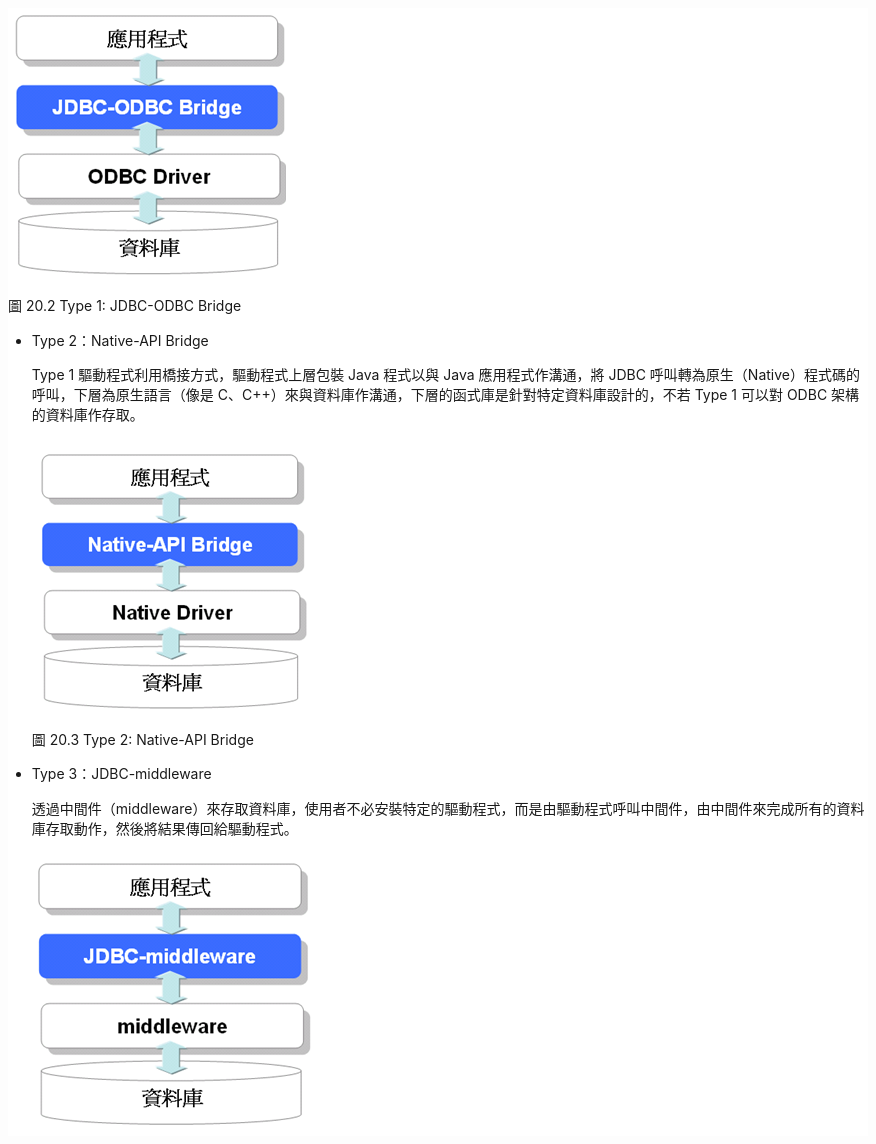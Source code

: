   ![Type 1: JDBC-ODBC Bridge](../images/img20-02.png)

  圖 20.2 Type 1: JDBC-ODBC Bridge
  
- Type 2：Native-API Bridge

  Type 1 驅動程式利用橋接方式，驅動程式上層包裝 Java 程式以與 Java 應用程式作溝通，將 JDBC 呼叫轉為原生（Native）程式碼的呼叫，下層為原生語言（像是 C、C++）來與資料庫作溝通，下層的函式庫是針對特定資料庫設計的，不若 Type 1 可以對 ODBC 架構的資料庫作存取。

  ![Type 2: Native-API Bridge](../images/img20-03.png)
 
  圖 20.3 Type 2: Native-API Bridge
  
- Type 3：JDBC-middleware

  透過中間件（middleware）來存取資料庫，使用者不必安裝特定的驅動程式，而是由驅動程式呼叫中間件，由中間件來完成所有的資料庫存取動作，然後將結果傳回給驅動程式。
 
  ![Type 3: JDBC-moddleware](../images/img20-04.png)
